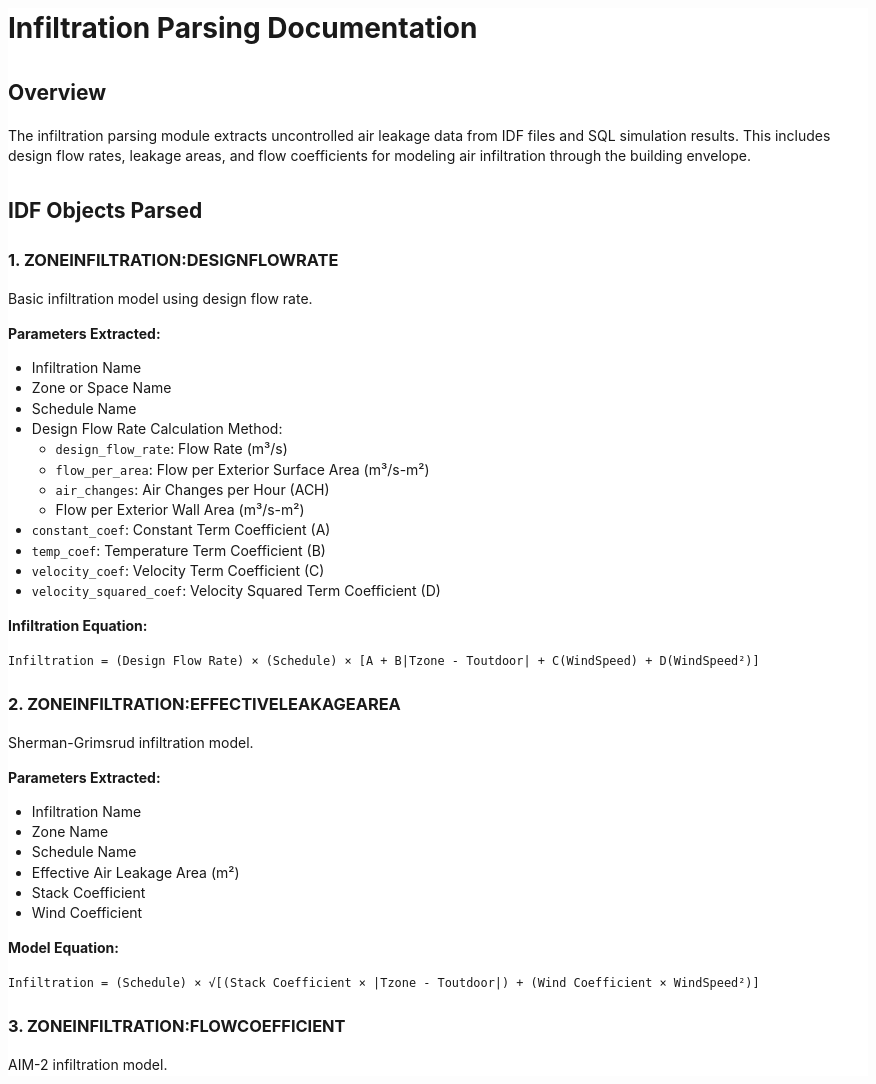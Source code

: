 # Infiltration Parsing Documentation

## Overview
The infiltration parsing module extracts uncontrolled air leakage data from IDF files and SQL simulation results. This includes design flow rates, leakage areas, and flow coefficients for modeling air infiltration through the building envelope.

## IDF Objects Parsed

### 1. ZONEINFILTRATION:DESIGNFLOWRATE
Basic infiltration model using design flow rate.

**Parameters Extracted:**
- Infiltration Name
- Zone or Space Name
- Schedule Name
- Design Flow Rate Calculation Method:
  - `design_flow_rate`: Flow Rate (m³/s)
  - `flow_per_area`: Flow per Exterior Surface Area (m³/s-m²)
  - `air_changes`: Air Changes per Hour (ACH)
  - Flow per Exterior Wall Area (m³/s-m²)
- `constant_coef`: Constant Term Coefficient (A)
- `temp_coef`: Temperature Term Coefficient (B)
- `velocity_coef`: Velocity Term Coefficient (C)
- `velocity_squared_coef`: Velocity Squared Term Coefficient (D)

**Infiltration Equation:**
```
Infiltration = (Design Flow Rate) × (Schedule) × [A + B|Tzone - Toutdoor| + C(WindSpeed) + D(WindSpeed²)]
```

### 2. ZONEINFILTRATION:EFFECTIVELEAKAGEAREA
Sherman-Grimsrud infiltration model.

**Parameters Extracted:**
- Infiltration Name
- Zone Name
- Schedule Name
- Effective Air Leakage Area (m²)
- Stack Coefficient
- Wind Coefficient

**Model Equation:**
```
Infiltration = (Schedule) × √[(Stack Coefficient × |Tzone - Toutdoor|) + (Wind Coefficient × WindSpeed²)]
```

### 3. ZONEINFILTRATION:FLOWCOEFFICIENT
AIM-2 infiltration model.
